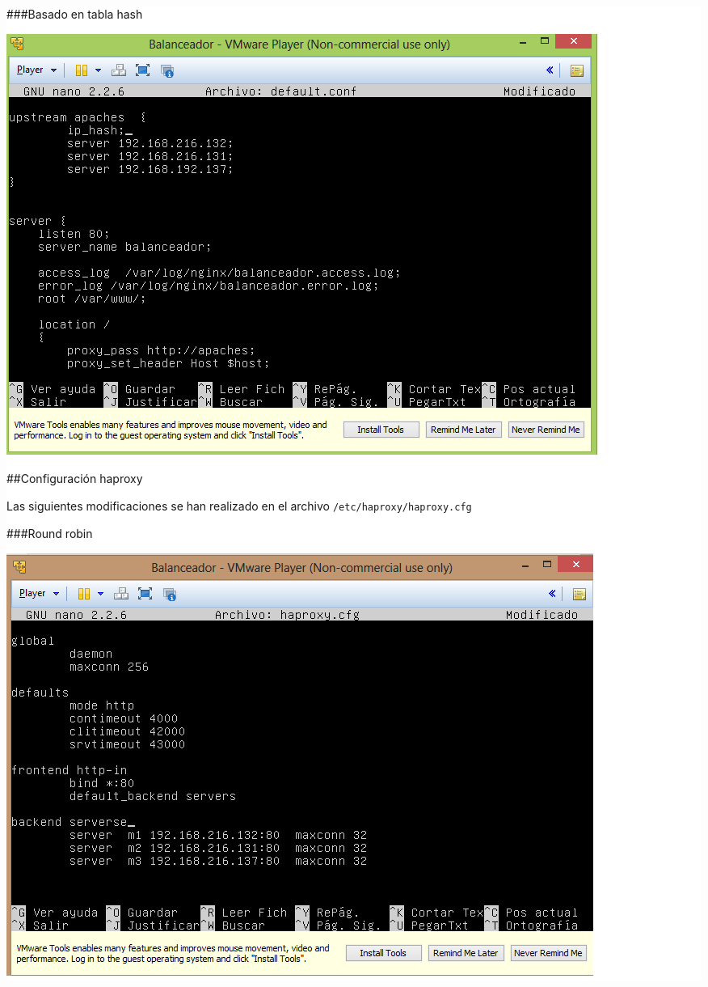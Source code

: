 
###Basado en tabla hash

![Resultados ab](Configuraciones/nginx/nginx_ips.PNG)


##Configuración haproxy

Las siguientes modificaciones se han realizado en el archivo `/etc/haproxy/haproxy.cfg`

###Round robin

![Resultados ab](Configuraciones/haproxy/haproxy_roundrobin.PNG)

